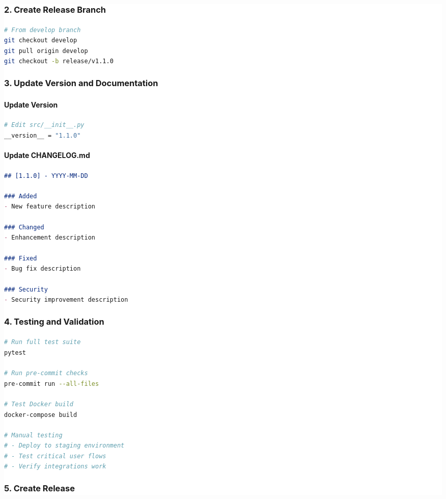 ### 2. Create Release Branch

```bash
# From develop branch
git checkout develop
git pull origin develop
git checkout -b release/v1.1.0
```

### 3. Update Version and Documentation

#### Update Version
```bash
# Edit src/__init__.py
__version__ = "1.1.0"
```

#### Update CHANGELOG.md
```markdown
## [1.1.0] - YYYY-MM-DD

### Added
- New feature description

### Changed
- Enhancement description

### Fixed
- Bug fix description

### Security
- Security improvement description
```

### 4. Testing and Validation

```bash
# Run full test suite
pytest

# Run pre-commit checks
pre-commit run --all-files

# Test Docker build
docker-compose build

# Manual testing
# - Deploy to staging environment
# - Test critical user flows
# - Verify integrations work
```

### 5. Create Release
